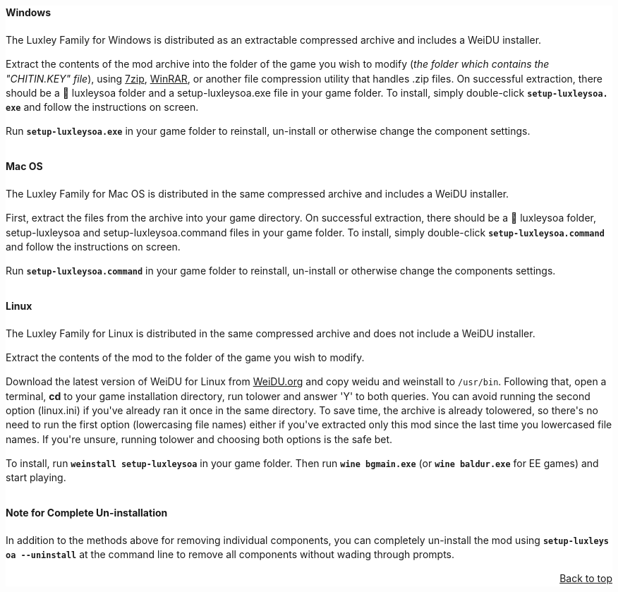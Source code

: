 #### Windows

The Luxley Family for Windows is distributed as an extractable compressed archive and includes a WeiDU installer.

Extract the contents of the mod archive into the folder of the game you wish to modify (*the folder which contains the "CHITIN.KEY" file*), using <a href="http://www.7-zip.org/download.html">7zip</a>, <a href="http://www.rarlab.com/download.htm">WinRAR</a>, or another file compression utility that handles .zip files. On successful extraction, there should be a :file_folder: luxleysoa folder and a setup-luxleysoa.exe file in your game folder. To install, simply double-click **`setup-luxleysoa.exe`** and follow the instructions on screen.

Run **`setup-luxleysoa.exe`** in your game folder to reinstall, un-install or otherwise change the component settings.

## 

#### Mac OS

The Luxley Family for Mac OS is distributed in the same compressed archive and includes a WeiDU installer.

First, extract the files from the archive into your game directory. On successful extraction, there should be a :file_folder: luxleysoa folder, setup-luxleysoa and setup-luxleysoa.command files in your game folder. To install, simply double-click **`setup-luxleysoa.command`** and follow the instructions on screen.

Run **`setup-luxleysoa.command`** in your game folder to reinstall, un-install or otherwise change the components settings.

## 

#### Linux

The Luxley Family for Linux is distributed in the same compressed archive and does not include a WeiDU installer.

Extract the contents of the mod to the folder of the game you wish to modify.

Download the latest version of WeiDU for Linux from <a href="https://github.com/WeiDUorg/weidu/releases">WeiDU.org</a> and copy weidu and weinstall to `/usr/bin`. Following that, open a terminal, **cd** to your game installation directory, run tolower and answer 'Y' to both queries. You can avoid running the second option (linux.ini) if you've already ran it once in the same directory. To save time, the archive is already tolowered, so there's no need to run the first option (lowercasing file names) either if you've extracted only this mod since the last time you lowercased file names. If you're unsure, running tolower and choosing both options is the safe bet.

To install, run **`weinstall setup-luxleysoa`** in your game folder. Then run **`wine bgmain.exe`** (or **`wine baldur.exe`** for EE games) and start playing.

## 

#### Note for Complete Un-installation

In addition to the methods above for removing individual components, you can completely un-install the mod using **`setup-luxleysoa --uninstall`** at the command line to remove all components without wading through prompts.</br>
<div align="right"><a href="#top">Back to top</a></div>
